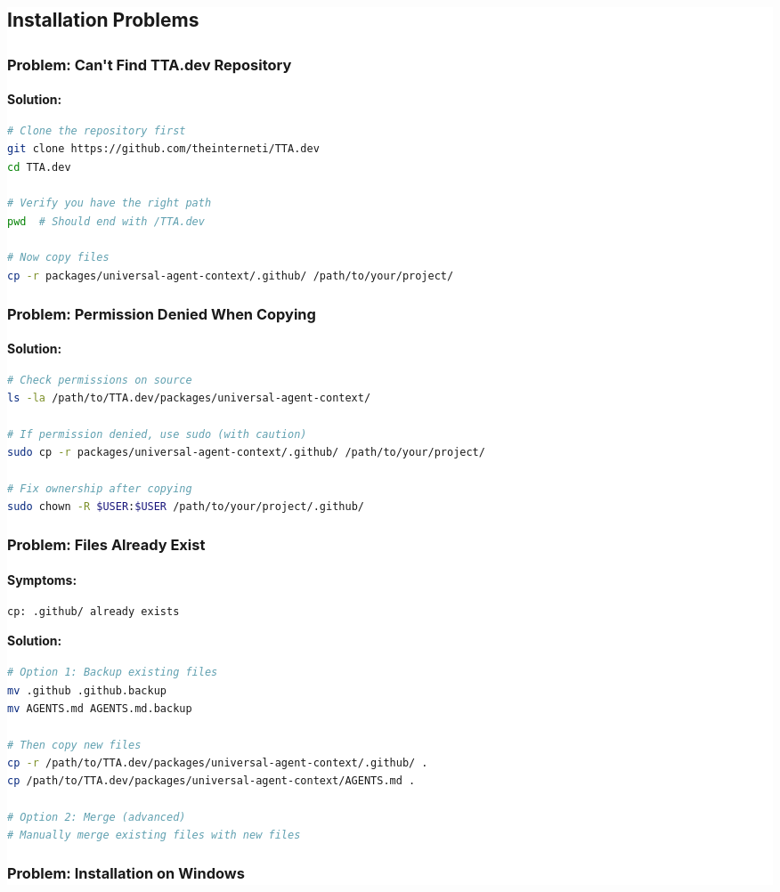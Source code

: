 ## Installation Problems

### Problem: Can't Find TTA.dev Repository

**Solution:**
```bash
# Clone the repository first
git clone https://github.com/theinterneti/TTA.dev
cd TTA.dev

# Verify you have the right path
pwd  # Should end with /TTA.dev

# Now copy files
cp -r packages/universal-agent-context/.github/ /path/to/your/project/
```

### Problem: Permission Denied When Copying

**Solution:**
```bash
# Check permissions on source
ls -la /path/to/TTA.dev/packages/universal-agent-context/

# If permission denied, use sudo (with caution)
sudo cp -r packages/universal-agent-context/.github/ /path/to/your/project/

# Fix ownership after copying
sudo chown -R $USER:$USER /path/to/your/project/.github/
```

### Problem: Files Already Exist

**Symptoms:**
```
cp: .github/ already exists
```

**Solution:**
```bash
# Option 1: Backup existing files
mv .github .github.backup
mv AGENTS.md AGENTS.md.backup

# Then copy new files
cp -r /path/to/TTA.dev/packages/universal-agent-context/.github/ .
cp /path/to/TTA.dev/packages/universal-agent-context/AGENTS.md .

# Option 2: Merge (advanced)
# Manually merge existing files with new files
```

### Problem: Installation on Windows
